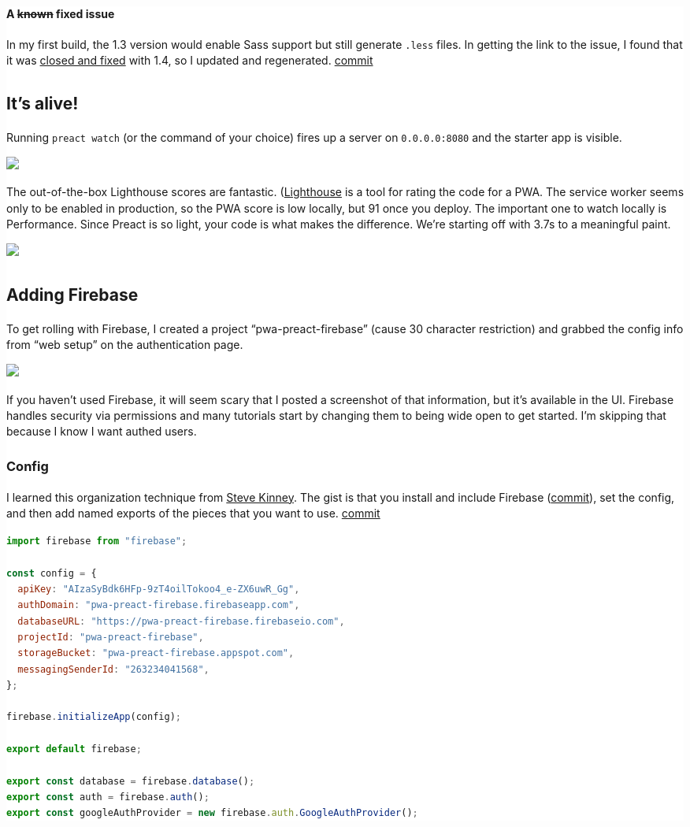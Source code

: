 #### A <strike>known</strike> fixed issue

In my first build, the 1.3 version would enable Sass support but still generate `.less` files. In getting the link to the issue, I found that it was [closed and fixed](https://github.com/developit/preact-cli/issues/32) with 1.4, so I updated and regenerated. [commit](https://github.com/dandenney/building-a-small-pwa-with-preact-and-firebase/commit/89b5c0fc507980aa66fda4805c1da269d33f959a)

## It’s alive!

Running `preact watch` (or the command of your choice) fires up a server on `0.0.0.0:8080` and the starter app is visible.

![](/posts/front-end-dev/building-a-small-pwa-with-preact-and-firebase/preact-cli-home.jpg)

The out-of-the-box Lighthouse scores are fantastic. ([Lighthouse](https://developers.google.com/web/tools/lighthouse/) is a tool for rating the code for a PWA. The service worker seems only to be enabled in production, so the PWA score is low locally, but 91 once you deploy. The important one to watch locally is Performance. Since Preact is so light, your code is what makes the difference. We’re starting off with 3.7s to a meaningful paint.

![](/posts/front-end-dev/building-a-small-pwa-with-preact-and-firebase/cli-default-perf.jpg)

## Adding Firebase

To get rolling with Firebase, I created a project “pwa-preact-firebase” (cause 30 character restriction) and grabbed the config info from “web setup” on the authentication page.

![](/posts/front-end-dev/building-a-small-pwa-with-preact-and-firebase/firebase-config.jpg)

If you haven’t used Firebase, it will seem scary that I posted a screenshot of that information, but it’s available in the UI. Firebase handles security via permissions and many tutorials start by changing them to being wide open to get started. I’m skipping that because I know I want authed users.

### Config

I learned this organization technique from [Steve Kinney](https://twitter.com/stevekinney). The gist is that you install and include Firebase ([commit](https://github.com/dandenney/building-a-small-pwa-with-preact-and-firebase/commit/be29e2abdec3020c1d3351eeebb5b2f4644d70ff)), set the config, and then add named exports of the pieces that you want to use. [commit](https://github.com/dandenney/building-a-small-pwa-with-preact-and-firebase/commit/e906d1cf35032992377f4da9dee4094a43b7d99c)

```jsx
import firebase from "firebase";

const config = {
  apiKey: "AIzaSyBdk6HFp-9zT4oilTokoo4_e-ZX6uwR_Gg",
  authDomain: "pwa-preact-firebase.firebaseapp.com",
  databaseURL: "https://pwa-preact-firebase.firebaseio.com",
  projectId: "pwa-preact-firebase",
  storageBucket: "pwa-preact-firebase.appspot.com",
  messagingSenderId: "263234041568",
};

firebase.initializeApp(config);

export default firebase;

export const database = firebase.database();
export const auth = firebase.auth();
export const googleAuthProvider = new firebase.auth.GoogleAuthProvider();
```
